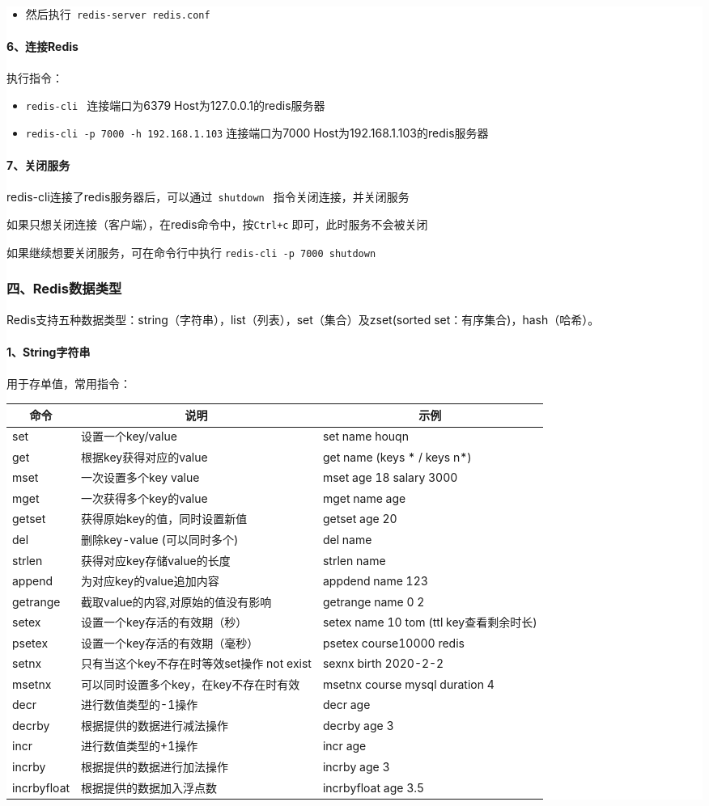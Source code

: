   - 然后执行` redis-server redis.conf`

#### 6、连接Redis

执行指令：

- `redis-cli ` 连接端口为6379 Host为127.0.0.1的redis服务器

- `redis-cli -p 7000 -h 192.168.1.103` 连接端口为7000 Host为192.168.1.103的redis服务器



#### 7、关闭服务

redis-cli连接了redis服务器后，可以通过` shutdown `  指令关闭连接，并关闭服务

如果只想关闭连接（客户端），在redis命令中，按`Ctrl+c` 即可，此时服务不会被关闭

如果继续想要关闭服务，可在命令行中执行 `redis-cli -p 7000 shutdown`





### 四、Redis数据类型 

Redis支持五种数据类型：string（字符串），list（列表），set（集合）及zset(sorted set：有序集合)，hash（哈希）。 

#### 1、String字符串  

用于存单值，常用指令：

| 命令          | 说明                            | 示例                                 |
| ----------- | ----------------------------- | ---------------------------------- |
| set         | 设置一个key/value                 | set name houqn                     |
| get         | 根据key获得对应的value               | get name       (keys *  / keys n*) |
| mset        | 一次设置多个key value               | mset age 18 salary 3000            |
| mget        | 一次获得多个key的value               | mget name age                      |
| getset      | 获得原始key的值，同时设置新值              | getset age 20                      |
| del         | 删除key-value (可以同时多个)          | del name                           |
| strlen      | 获得对应key存储value的长度             | strlen name                        |
| append      | 为对应key的value追加内容              | appdend name 123                   |
| getrange    | 截取value的内容,对原始的值没有影响          | getrange name  0 2                 |
| setex       | 设置一个key存活的有效期（秒）              | setex name 10 tom (ttl key查看剩余时长)  |
| psetex      | 设置一个key存活的有效期（毫秒）             | psetex course10000 redis           |
| setnx       | 只有当这个key不存在时等效set操作 not exist | sexnx birth 2020-2-2               |
| msetnx      | 可以同时设置多个key，在key不存在时有效        | msetnx  course mysql duration 4    |
| decr        | 进行数值类型的-1操作                   | decr age                           |
| decrby      | 根据提供的数据进行减法操作                 | decrby age 3                       |
| incr        | 进行数值类型的+1操作                   | incr age                           |
| incrby      | 根据提供的数据进行加法操作                 | incrby age 3                       |
| incrbyfloat | 根据提供的数据加入浮点数                  | incrbyfloat age 3.5                |
